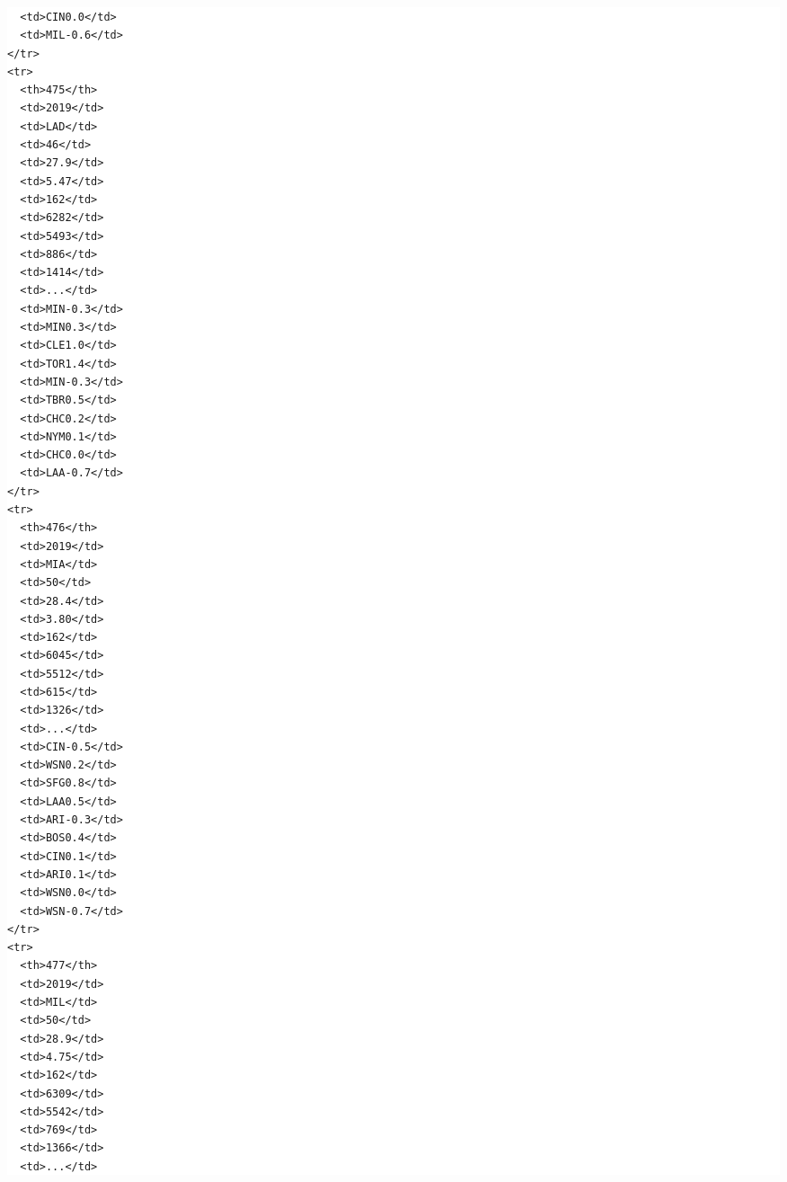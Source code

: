       <td>CIN0.0</td>
      <td>MIL-0.6</td>
    </tr>
    <tr>
      <th>475</th>
      <td>2019</td>
      <td>LAD</td>
      <td>46</td>
      <td>27.9</td>
      <td>5.47</td>
      <td>162</td>
      <td>6282</td>
      <td>5493</td>
      <td>886</td>
      <td>1414</td>
      <td>...</td>
      <td>MIN-0.3</td>
      <td>MIN0.3</td>
      <td>CLE1.0</td>
      <td>TOR1.4</td>
      <td>MIN-0.3</td>
      <td>TBR0.5</td>
      <td>CHC0.2</td>
      <td>NYM0.1</td>
      <td>CHC0.0</td>
      <td>LAA-0.7</td>
    </tr>
    <tr>
      <th>476</th>
      <td>2019</td>
      <td>MIA</td>
      <td>50</td>
      <td>28.4</td>
      <td>3.80</td>
      <td>162</td>
      <td>6045</td>
      <td>5512</td>
      <td>615</td>
      <td>1326</td>
      <td>...</td>
      <td>CIN-0.5</td>
      <td>WSN0.2</td>
      <td>SFG0.8</td>
      <td>LAA0.5</td>
      <td>ARI-0.3</td>
      <td>BOS0.4</td>
      <td>CIN0.1</td>
      <td>ARI0.1</td>
      <td>WSN0.0</td>
      <td>WSN-0.7</td>
    </tr>
    <tr>
      <th>477</th>
      <td>2019</td>
      <td>MIL</td>
      <td>50</td>
      <td>28.9</td>
      <td>4.75</td>
      <td>162</td>
      <td>6309</td>
      <td>5542</td>
      <td>769</td>
      <td>1366</td>
      <td>...</td>